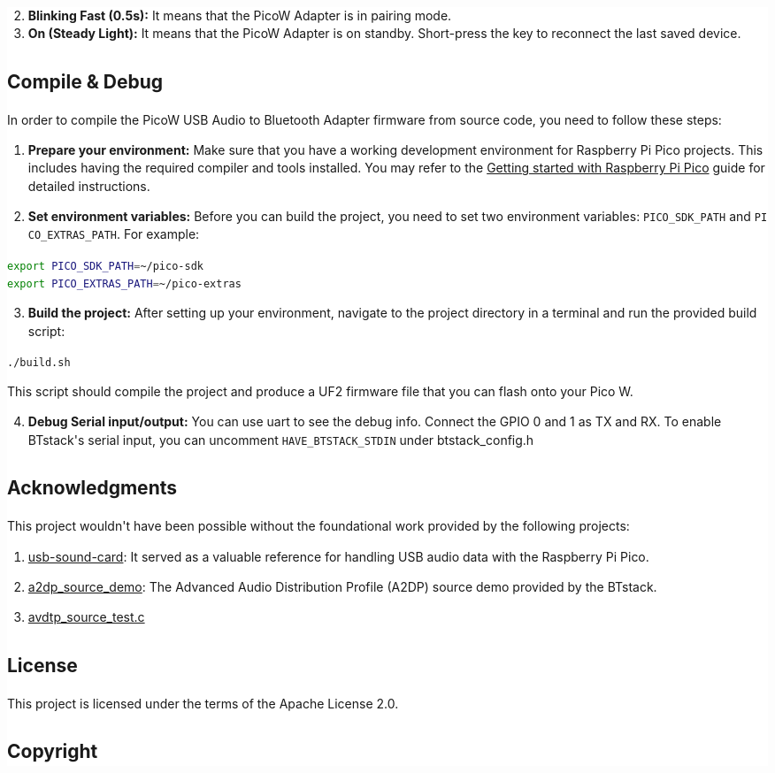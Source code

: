 2. **Blinking Fast (0.5s):** It means that the PicoW Adapter is in pairing mode.
3. **On (Steady Light):** It means that the PicoW Adapter is on standby. Short-press the key to reconnect the last saved device.


## Compile & Debug

In order to compile the PicoW USB Audio to Bluetooth Adapter firmware from source code, you need to follow these steps:

1. **Prepare your environment:** Make sure that you have a working development environment for Raspberry Pi Pico projects. This includes having the required compiler and tools installed. You may refer to the [Getting started with Raspberry Pi Pico](https://www.raspberrypi.org/documentation/rp2040/getting-started/) guide for detailed instructions.

2. **Set environment variables:** Before you can build the project, you need to set two environment variables: `PICO_SDK_PATH` and `PICO_EXTRAS_PATH`. For example:

```bash
export PICO_SDK_PATH=~/pico-sdk
export PICO_EXTRAS_PATH=~/pico-extras
```

3. **Build the project:** After setting up your environment, navigate to the project directory in a terminal and run the provided build script:

```bash
./build.sh
```

This script should compile the project and produce a UF2 firmware file that you can flash onto your Pico W.

4. **Debug Serial input/output:** You can use uart to see the debug info. Connect the GPIO 0 and 1 as TX and RX. To enable BTstack's serial input, you can uncomment `HAVE_BTSTACK_STDIN` under btstack_config.h


## Acknowledgments

This project wouldn't have been possible without the foundational work provided by the following projects:

1. [usb-sound-card](https://github.com/raspberrypi/pico-playground/tree/master/apps/usb_sound_card): It served as a valuable reference for handling USB audio data with the Raspberry Pi Pico.

2. [a2dp_source_demo](https://github.com/bluekitchen/btstack/blob/master/example/a2dp_source_demo.c): The Advanced Audio Distribution Profile (A2DP) source demo provided by the BTstack.

3. [avdtp_source_test.c](https://github.com/bluekitchen/btstack/tree/v1.5.4/test/pts)


## License

This project is licensed under the terms of the Apache License 2.0.


## Copyright
